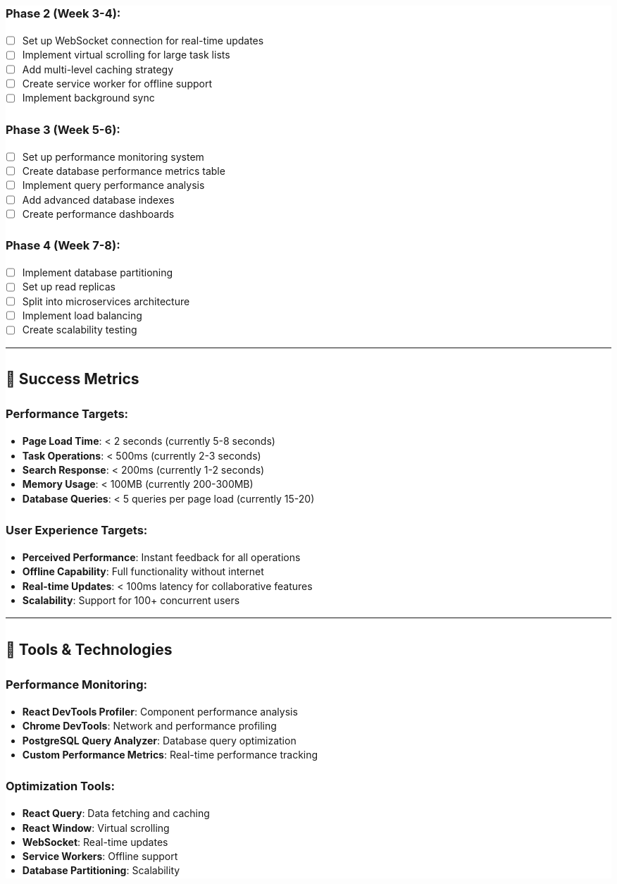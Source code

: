 ### **Phase 2 (Week 3-4):**
- [ ] Set up WebSocket connection for real-time updates
- [ ] Implement virtual scrolling for large task lists
- [ ] Add multi-level caching strategy
- [ ] Create service worker for offline support
- [ ] Implement background sync

### **Phase 3 (Week 5-6):**
- [ ] Set up performance monitoring system
- [ ] Create database performance metrics table
- [ ] Implement query performance analysis
- [ ] Add advanced database indexes
- [ ] Create performance dashboards

### **Phase 4 (Week 7-8):**
- [ ] Implement database partitioning
- [ ] Set up read replicas
- [ ] Split into microservices architecture
- [ ] Implement load balancing
- [ ] Create scalability testing

---

## **🎯 Success Metrics**

### **Performance Targets:**
- **Page Load Time**: < 2 seconds (currently 5-8 seconds)
- **Task Operations**: < 500ms (currently 2-3 seconds)
- **Search Response**: < 200ms (currently 1-2 seconds)
- **Memory Usage**: < 100MB (currently 200-300MB)
- **Database Queries**: < 5 queries per page load (currently 15-20)

### **User Experience Targets:**
- **Perceived Performance**: Instant feedback for all operations
- **Offline Capability**: Full functionality without internet
- **Real-time Updates**: < 100ms latency for collaborative features
- **Scalability**: Support for 100+ concurrent users

---

## **🔧 Tools & Technologies**

### **Performance Monitoring:**
- **React DevTools Profiler**: Component performance analysis
- **Chrome DevTools**: Network and performance profiling
- **PostgreSQL Query Analyzer**: Database query optimization
- **Custom Performance Metrics**: Real-time performance tracking

### **Optimization Tools:**
- **React Query**: Data fetching and caching
- **React Window**: Virtual scrolling
- **WebSocket**: Real-time updates
- **Service Workers**: Offline support
- **Database Partitioning**: Scalability
